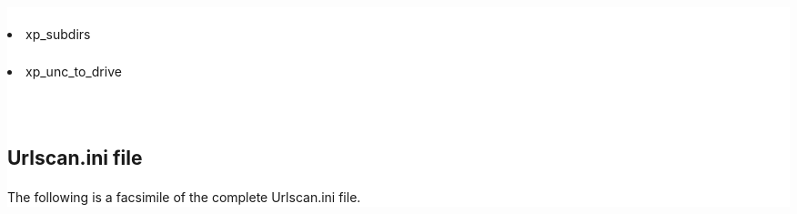 <br />
</li>
<li>xp_subdirs<br />
<br />
</li>
<li>xp_unc_to_drive<br />
<br />
</li>
</ul></td>
<td style="border:1px solid black;"> </td>
</tr>
</tbody>
</table>
  
Urlscan.ini file  
----------------
  
The following is a facsimile of the complete Urlscan.ini file.
  
```  
```